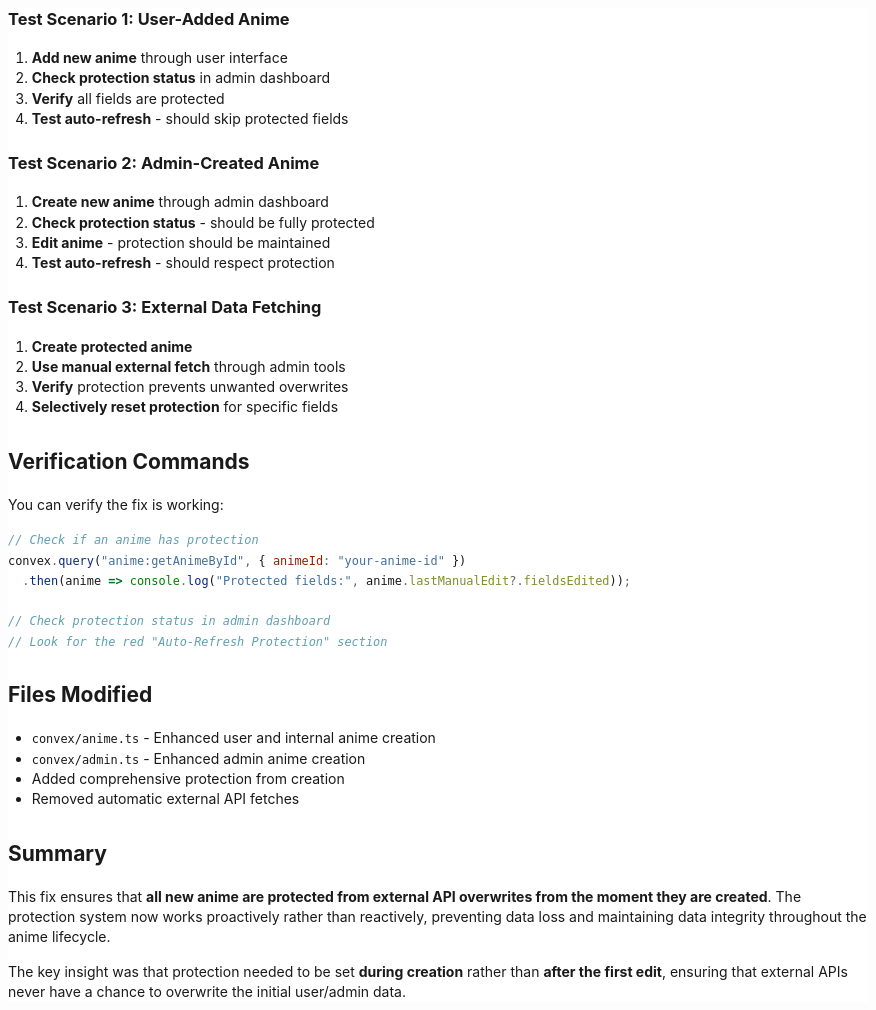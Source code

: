 ### Test Scenario 1: User-Added Anime
1. **Add new anime** through user interface
2. **Check protection status** in admin dashboard
3. **Verify** all fields are protected
4. **Test auto-refresh** - should skip protected fields

### Test Scenario 2: Admin-Created Anime
1. **Create new anime** through admin dashboard
2. **Check protection status** - should be fully protected
3. **Edit anime** - protection should be maintained
4. **Test auto-refresh** - should respect protection

### Test Scenario 3: External Data Fetching
1. **Create protected anime**
2. **Use manual external fetch** through admin tools
3. **Verify** protection prevents unwanted overwrites
4. **Selectively reset protection** for specific fields

## Verification Commands

You can verify the fix is working:

```javascript
// Check if an anime has protection
convex.query("anime:getAnimeById", { animeId: "your-anime-id" })
  .then(anime => console.log("Protected fields:", anime.lastManualEdit?.fieldsEdited));

// Check protection status in admin dashboard
// Look for the red "Auto-Refresh Protection" section
```

## Files Modified
- `convex/anime.ts` - Enhanced user and internal anime creation
- `convex/admin.ts` - Enhanced admin anime creation
- Added comprehensive protection from creation
- Removed automatic external API fetches

## Summary

This fix ensures that **all new anime are protected from external API overwrites from the moment they are created**. The protection system now works proactively rather than reactively, preventing data loss and maintaining data integrity throughout the anime lifecycle.

The key insight was that protection needed to be set **during creation** rather than **after the first edit**, ensuring that external APIs never have a chance to overwrite the initial user/admin data. 